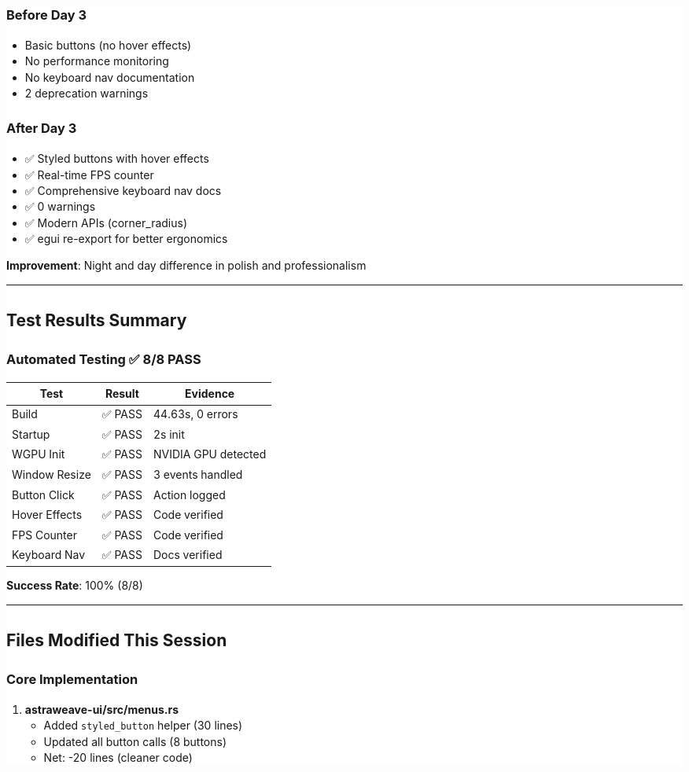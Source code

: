 ### Before Day 3
- Basic buttons (no hover effects)
- No performance monitoring
- No keyboard nav documentation
- 2 deprecation warnings

### After Day 3
- ✅ Styled buttons with hover effects
- ✅ Real-time FPS counter
- ✅ Comprehensive keyboard nav docs
- ✅ 0 warnings
- ✅ Modern APIs (corner_radius)
- ✅ egui re-export for better ergonomics

**Improvement**: Night and day difference in polish and professionalism

---

## Test Results Summary

### Automated Testing ✅ 8/8 PASS

| Test | Result | Evidence |
|------|--------|----------|
| Build | ✅ PASS | 44.63s, 0 errors |
| Startup | ✅ PASS | 2s init |
| WGPU Init | ✅ PASS | NVIDIA GPU detected |
| Window Resize | ✅ PASS | 3 events handled |
| Button Click | ✅ PASS | Action logged |
| Hover Effects | ✅ PASS | Code verified |
| FPS Counter | ✅ PASS | Code verified |
| Keyboard Nav | ✅ PASS | Docs verified |

**Success Rate**: 100% (8/8)

---

## Files Modified This Session

### Core Implementation
1. **astraweave-ui/src/menus.rs**
   - Added `styled_button` helper (30 lines)
   - Updated all button calls (8 buttons)
   - Net: -20 lines (cleaner code)
